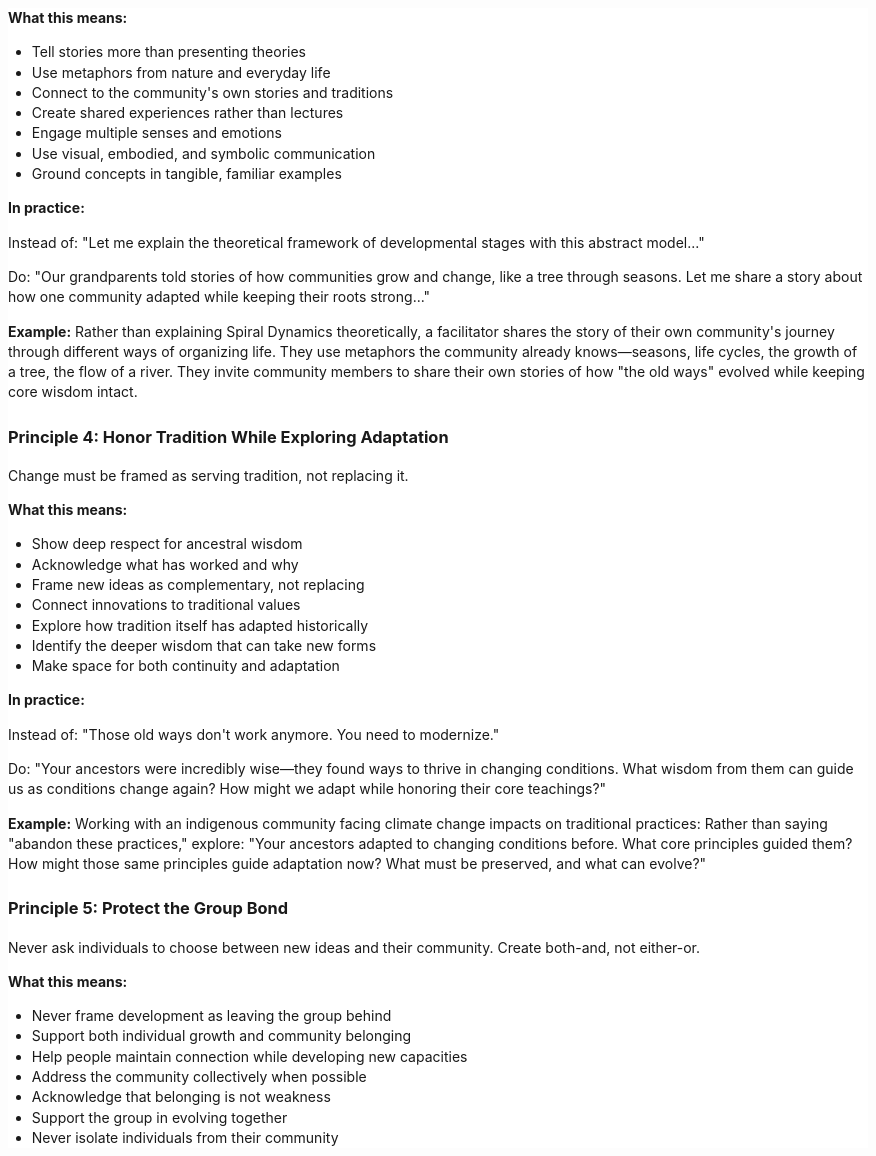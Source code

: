 **What this means:**
- Tell stories more than presenting theories
- Use metaphors from nature and everyday life
- Connect to the community's own stories and traditions
- Create shared experiences rather than lectures
- Engage multiple senses and emotions
- Use visual, embodied, and symbolic communication
- Ground concepts in tangible, familiar examples

**In practice:**

Instead of: "Let me explain the theoretical framework of developmental stages with this abstract model..."

Do: "Our grandparents told stories of how communities grow and change, like a tree through seasons. Let me share a story about how one community adapted while keeping their roots strong..."

**Example:**
Rather than explaining Spiral Dynamics theoretically, a facilitator shares the story of their own community's journey through different ways of organizing life. They use metaphors the community already knows—seasons, life cycles, the growth of a tree, the flow of a river. They invite community members to share their own stories of how "the old ways" evolved while keeping core wisdom intact.

### Principle 4: Honor Tradition While Exploring Adaptation

Change must be framed as serving tradition, not replacing it.

**What this means:**
- Show deep respect for ancestral wisdom
- Acknowledge what has worked and why
- Frame new ideas as complementary, not replacing
- Connect innovations to traditional values
- Explore how tradition itself has adapted historically
- Identify the deeper wisdom that can take new forms
- Make space for both continuity and adaptation

**In practice:**

Instead of: "Those old ways don't work anymore. You need to modernize."

Do: "Your ancestors were incredibly wise—they found ways to thrive in changing conditions. What wisdom from them can guide us as conditions change again? How might we adapt while honoring their core teachings?"

**Example:**
Working with an indigenous community facing climate change impacts on traditional practices: Rather than saying "abandon these practices," explore: "Your ancestors adapted to changing conditions before. What core principles guided them? How might those same principles guide adaptation now? What must be preserved, and what can evolve?"

### Principle 5: Protect the Group Bond

Never ask individuals to choose between new ideas and their community. Create both-and, not either-or.

**What this means:**
- Never frame development as leaving the group behind
- Support both individual growth and community belonging
- Help people maintain connection while developing new capacities
- Address the community collectively when possible
- Acknowledge that belonging is not weakness
- Support the group in evolving together
- Never isolate individuals from their community
